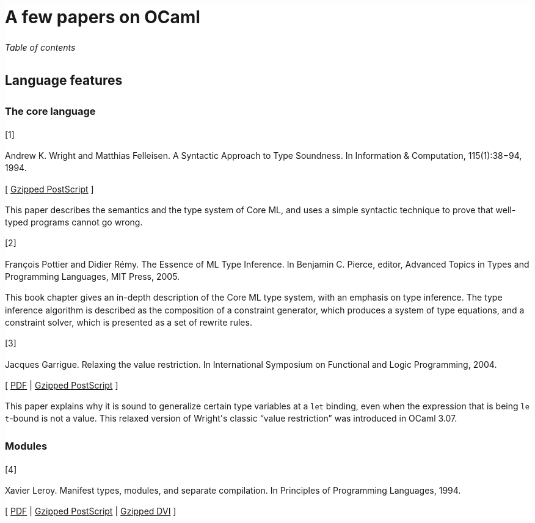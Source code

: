 # A few papers on OCaml
*Table of contents*

## Language features
###  The core language
[1]

Andrew K. Wright and Matthias Felleisen. A Syntactic Approach to Type
Soundness. In Information &amp; Computation, 115(1):38−94, 1994.

[ [Gzipped
PostScript](http://www.cs.rice.edu/CS/PLT/Publications/Scheme/ic94-wf.ps.gz)
]

This paper describes the semantics and the type system of Core ML, and
uses a simple syntactic technique to prove that well-typed programs
cannot go wrong.

[2]

François Pottier and Didier Rémy. The Essence of ML Type Inference. In
Benjamin C. Pierce, editor, Advanced Topics in Types and Programming
Languages, MIT Press, 2005.

This book chapter gives an in-depth description of the Core ML type
system, with an emphasis on type inference. The type inference algorithm
is described as the composition of a constraint generator, which
produces a system of type equations, and a constraint solver, which is
presented as a set of rewrite rules.

[3]

Jacques Garrigue. Relaxing the value restriction. In International
Symposium on Functional and Logic Programming, 2004.

[
[PDF](http://caml.inria.fr/pub/papers/garrigue-value_restriction-fiwflp04.pdf)
| [Gzipped
PostScript](http://caml.inria.fr/pub/papers/garrigue-value_restriction-fiwflp04.ps.gz)
]

This paper explains why it is sound to generalize certain type variables
at a `let` binding, even when the expression that is being `let`-bound
is not a value. This relaxed version of Wright's classic “value
restriction” was introduced in OCaml 3.07.

###  Modules
[4]

Xavier Leroy. Manifest types, modules, and separate compilation. In
Principles of Programming Languages, 1994.

[
[PDF](http://caml.inria.fr/pub/papers/xleroy-manifest_types-popl94.pdf)
| [Gzipped
PostScript](http://caml.inria.fr/pub/papers/xleroy-manifest_types-popl94.ps.gz)
| [Gzipped
DVI](http://caml.inria.fr/pub/papers/xleroy-manifest_types-popl94.dvi.gz)
]
